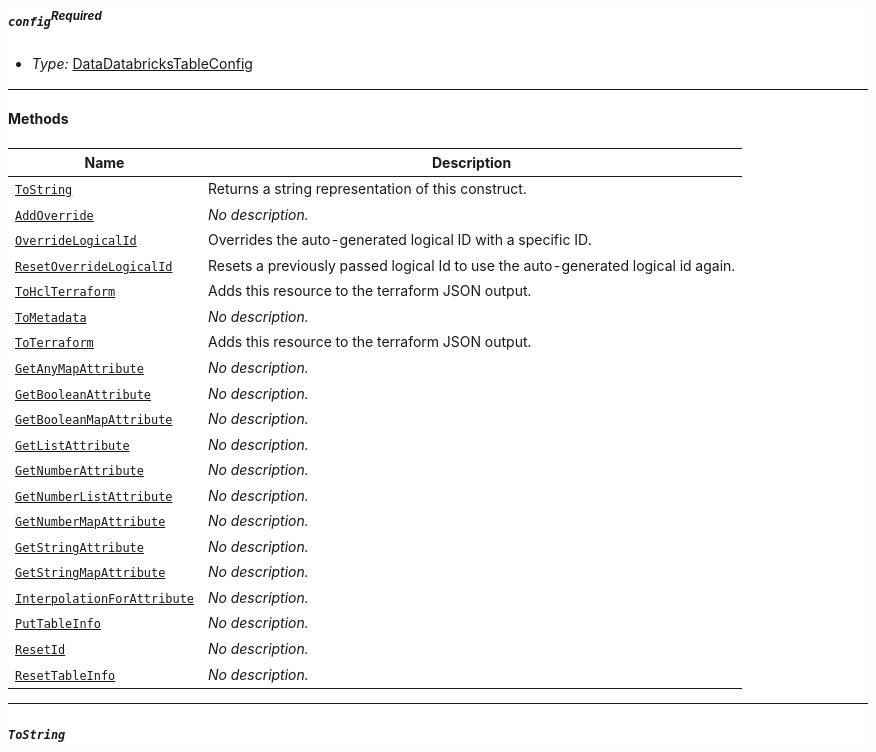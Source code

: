 
##### `config`<sup>Required</sup> <a name="config" id="@cdktf/provider-databricks.dataDatabricksTable.DataDatabricksTable.Initializer.parameter.config"></a>

- *Type:* <a href="#@cdktf/provider-databricks.dataDatabricksTable.DataDatabricksTableConfig">DataDatabricksTableConfig</a>

---

#### Methods <a name="Methods" id="Methods"></a>

| **Name** | **Description** |
| --- | --- |
| <code><a href="#@cdktf/provider-databricks.dataDatabricksTable.DataDatabricksTable.toString">ToString</a></code> | Returns a string representation of this construct. |
| <code><a href="#@cdktf/provider-databricks.dataDatabricksTable.DataDatabricksTable.addOverride">AddOverride</a></code> | *No description.* |
| <code><a href="#@cdktf/provider-databricks.dataDatabricksTable.DataDatabricksTable.overrideLogicalId">OverrideLogicalId</a></code> | Overrides the auto-generated logical ID with a specific ID. |
| <code><a href="#@cdktf/provider-databricks.dataDatabricksTable.DataDatabricksTable.resetOverrideLogicalId">ResetOverrideLogicalId</a></code> | Resets a previously passed logical Id to use the auto-generated logical id again. |
| <code><a href="#@cdktf/provider-databricks.dataDatabricksTable.DataDatabricksTable.toHclTerraform">ToHclTerraform</a></code> | Adds this resource to the terraform JSON output. |
| <code><a href="#@cdktf/provider-databricks.dataDatabricksTable.DataDatabricksTable.toMetadata">ToMetadata</a></code> | *No description.* |
| <code><a href="#@cdktf/provider-databricks.dataDatabricksTable.DataDatabricksTable.toTerraform">ToTerraform</a></code> | Adds this resource to the terraform JSON output. |
| <code><a href="#@cdktf/provider-databricks.dataDatabricksTable.DataDatabricksTable.getAnyMapAttribute">GetAnyMapAttribute</a></code> | *No description.* |
| <code><a href="#@cdktf/provider-databricks.dataDatabricksTable.DataDatabricksTable.getBooleanAttribute">GetBooleanAttribute</a></code> | *No description.* |
| <code><a href="#@cdktf/provider-databricks.dataDatabricksTable.DataDatabricksTable.getBooleanMapAttribute">GetBooleanMapAttribute</a></code> | *No description.* |
| <code><a href="#@cdktf/provider-databricks.dataDatabricksTable.DataDatabricksTable.getListAttribute">GetListAttribute</a></code> | *No description.* |
| <code><a href="#@cdktf/provider-databricks.dataDatabricksTable.DataDatabricksTable.getNumberAttribute">GetNumberAttribute</a></code> | *No description.* |
| <code><a href="#@cdktf/provider-databricks.dataDatabricksTable.DataDatabricksTable.getNumberListAttribute">GetNumberListAttribute</a></code> | *No description.* |
| <code><a href="#@cdktf/provider-databricks.dataDatabricksTable.DataDatabricksTable.getNumberMapAttribute">GetNumberMapAttribute</a></code> | *No description.* |
| <code><a href="#@cdktf/provider-databricks.dataDatabricksTable.DataDatabricksTable.getStringAttribute">GetStringAttribute</a></code> | *No description.* |
| <code><a href="#@cdktf/provider-databricks.dataDatabricksTable.DataDatabricksTable.getStringMapAttribute">GetStringMapAttribute</a></code> | *No description.* |
| <code><a href="#@cdktf/provider-databricks.dataDatabricksTable.DataDatabricksTable.interpolationForAttribute">InterpolationForAttribute</a></code> | *No description.* |
| <code><a href="#@cdktf/provider-databricks.dataDatabricksTable.DataDatabricksTable.putTableInfo">PutTableInfo</a></code> | *No description.* |
| <code><a href="#@cdktf/provider-databricks.dataDatabricksTable.DataDatabricksTable.resetId">ResetId</a></code> | *No description.* |
| <code><a href="#@cdktf/provider-databricks.dataDatabricksTable.DataDatabricksTable.resetTableInfo">ResetTableInfo</a></code> | *No description.* |

---

##### `ToString` <a name="ToString" id="@cdktf/provider-databricks.dataDatabricksTable.DataDatabricksTable.toString"></a>

